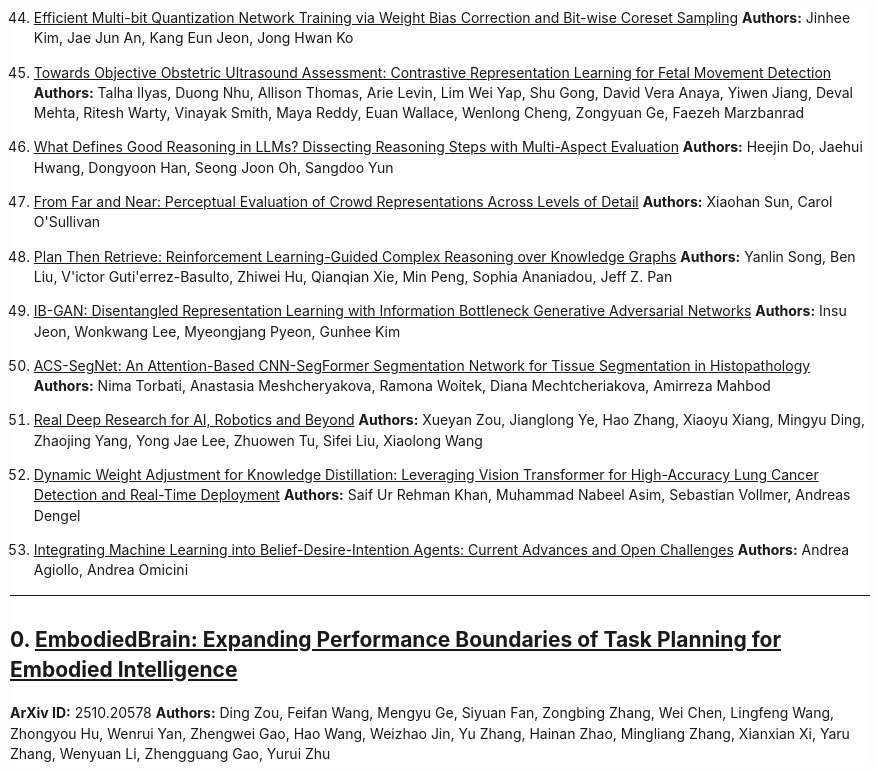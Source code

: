 44. [Efficient Multi-bit Quantization Network Training via Weight Bias Correction and Bit-wise Coreset Sampling](#link44)
**Authors:** Jinhee Kim, Jae Jun An, Kang Eun Jeon, Jong Hwan Ko

45. [Towards Objective Obstetric Ultrasound Assessment: Contrastive Representation Learning for Fetal Movement Detection](#link45)
**Authors:** Talha Ilyas, Duong Nhu, Allison Thomas, Arie Levin, Lim Wei Yap, Shu Gong, David Vera Anaya, Yiwen Jiang, Deval Mehta, Ritesh Warty, Vinayak Smith, Maya Reddy, Euan Wallace, Wenlong Cheng, Zongyuan Ge, Faezeh Marzbanrad

46. [What Defines Good Reasoning in LLMs? Dissecting Reasoning Steps with Multi-Aspect Evaluation](#link46)
**Authors:** Heejin Do, Jaehui Hwang, Dongyoon Han, Seong Joon Oh, Sangdoo Yun

47. [From Far and Near: Perceptual Evaluation of Crowd Representations Across Levels of Detail](#link47)
**Authors:** Xiaohan Sun, Carol O'Sullivan

48. [Plan Then Retrieve: Reinforcement Learning-Guided Complex Reasoning over Knowledge Graphs](#link48)
**Authors:** Yanlin Song, Ben Liu, V\'ictor Guti\'errez-Basulto, Zhiwei Hu, Qianqian Xie, Min Peng, Sophia Ananiadou, Jeff Z. Pan

49. [IB-GAN: Disentangled Representation Learning with Information Bottleneck Generative Adversarial Networks](#link49)
**Authors:** Insu Jeon, Wonkwang Lee, Myeongjang Pyeon, Gunhee Kim

50. [ACS-SegNet: An Attention-Based CNN-SegFormer Segmentation Network for Tissue Segmentation in Histopathology](#link50)
**Authors:** Nima Torbati, Anastasia Meshcheryakova, Ramona Woitek, Diana Mechtcheriakova, Amirreza Mahbod

51. [Real Deep Research for AI, Robotics and Beyond](#link51)
**Authors:** Xueyan Zou, Jianglong Ye, Hao Zhang, Xiaoyu Xiang, Mingyu Ding, Zhaojing Yang, Yong Jae Lee, Zhuowen Tu, Sifei Liu, Xiaolong Wang

52. [Dynamic Weight Adjustment for Knowledge Distillation: Leveraging Vision Transformer for High-Accuracy Lung Cancer Detection and Real-Time Deployment](#link52)
**Authors:** Saif Ur Rehman Khan, Muhammad Nabeel Asim, Sebastian Vollmer, Andreas Dengel

53. [Integrating Machine Learning into Belief-Desire-Intention Agents: Current Advances and Open Challenges](#link53)
**Authors:** Andrea Agiollo, Andrea Omicini

---
## 0. [EmbodiedBrain: Expanding Performance Boundaries of Task Planning for Embodied Intelligence](https://arxiv.org/abs/2510.20578) <a id="link0"></a>
**ArXiv ID:** 2510.20578
**Authors:** Ding Zou, Feifan Wang, Mengyu Ge, Siyuan Fan, Zongbing Zhang, Wei Chen, Lingfeng Wang, Zhongyou Hu, Wenrui Yan, Zhengwei Gao, Hao Wang, Weizhao Jin, Yu Zhang, Hainan Zhao, Mingliang Zhang, Xianxian Xi, Yaru Zhang, Wenyuan Li, Zhengguang Gao, Yurui Zhu
